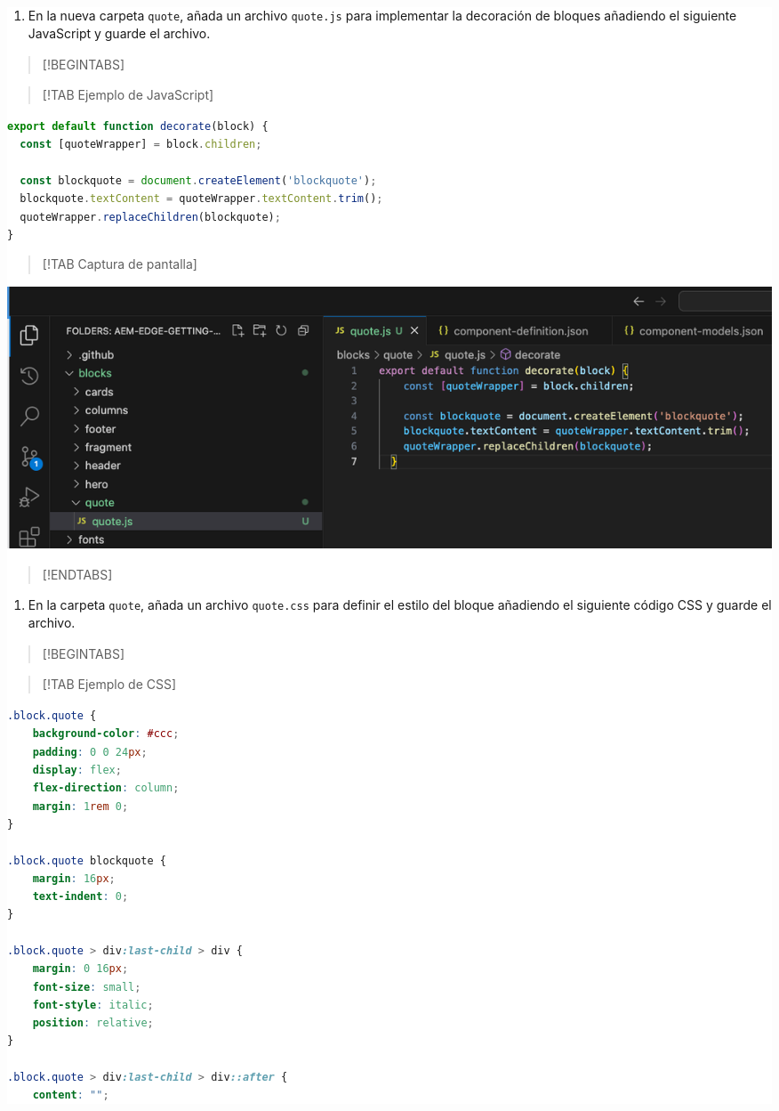 1. En la nueva carpeta `quote`, añada un archivo `quote.js` para implementar la decoración de bloques añadiendo el siguiente JavaScript y guarde el archivo.

>[!BEGINTABS]

>[!TAB Ejemplo de JavaScript]

```javascript
export default function decorate(block) {
  const [quoteWrapper] = block.children;

  const blockquote = document.createElement('blockquote');
  blockquote.textContent = quoteWrapper.textContent.trim();
  quoteWrapper.replaceChildren(blockquote);
}
```

>[!TAB Captura de pantalla]

![Añadir JavaScript para decorar el bloque](assets/create-block/quote-js.png)

>[!ENDTABS]

1. En la carpeta `quote`, añada un archivo `quote.css` para definir el estilo del bloque añadiendo el siguiente código CSS y guarde el archivo.

>[!BEGINTABS]

>[!TAB Ejemplo de CSS]

```css
.block.quote {
    background-color: #ccc;
    padding: 0 0 24px;
    display: flex;
    flex-direction: column;
    margin: 1rem 0;
}

.block.quote blockquote {
    margin: 16px;
    text-indent: 0;
}

.block.quote > div:last-child > div {
    margin: 0 16px;
    font-size: small;
    font-style: italic;
    position: relative;
}

.block.quote > div:last-child > div::after {
    content: "";
```